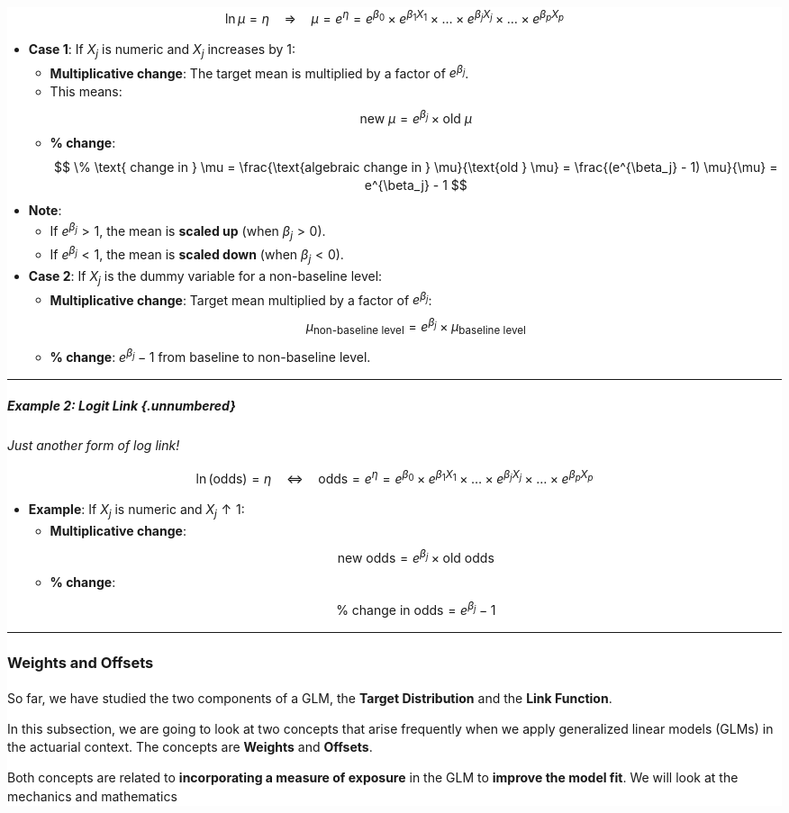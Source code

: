 $$
\ln \mu = \eta \quad \Rightarrow \quad \mu = e^{\eta} = e^{\beta_0} \times e^{\beta_1 X_1} \times \dots \times e^{\beta_j X_j} \times \dots \times e^{\beta_p X_p}
$$

-   **Case 1**: If $X_j$ is numeric and $X_j$ increases by 1:
    -   **Multiplicative change**: The target mean is multiplied by a factor of $e^{\beta_j}$.
    -   This means: $$
        \text{new } \mu = e^{\beta_j} \times \text{old } \mu
        $$
    -   **% change**: $$
        \% \text{ change in } \mu = \frac{\text{algebraic change in } \mu}{\text{old } \mu} = \frac{(e^{\beta_j} - 1) \mu}{\mu} = e^{\beta_j} - 1
        $$
-   **Note**:
    -   If $e^{\beta_j} > 1$, the mean is **scaled up** (when $\beta_j > 0$).
    -   If $e^{\beta_j} < 1$, the mean is **scaled down** (when $\beta_j < 0$).
-   **Case 2**: If $X_j$ is the dummy variable for a non-baseline level:
    -   **Multiplicative change**: Target mean multiplied by a factor of $e^{\beta_j}$: $$
        \mu_{\text{non-baseline level}} = e^{\beta_j} \times \mu_{\text{baseline level}}
        $$
    -   **% change**: $e^{\beta_j} - 1$ from baseline to non-baseline level.

------------------------------------------------------------------------

##### Example 2: Logit Link {.unnumbered}

*Just another form of log link!*

$$
\ln(\text{odds}) = \eta \quad \Leftrightarrow \quad \text{odds} = e^{\eta} = e^{\beta_0} \times e^{\beta_1 X_1} \times \dots \times e^{\beta_j X_j} \times \dots \times e^{\beta_p X_p}
$$

-   **Example**: If $X_j$ is numeric and $X_j \uparrow 1$:
    -   **Multiplicative change**: $$
        \text{new odds} = e^{\beta_j} \times \text{old odds}
        $$
    -   **% change**: $$
        \% \text{ change in odds} = e^{\beta_j} - 1
        $$

------------------------------------------------------------------------

### Weights and Offsets

So far, we have studied the two components of a GLM, the **Target Distribution** and the **Link Function**.

In this subsection, we are going to look at two concepts that arise frequently when we apply generalized linear models (GLMs) in the actuarial context. The concepts are **Weights** and **Offsets**.

Both concepts are related to **incorporating a measure of exposure** in the GLM to **improve the model fit**. We will look at the mechanics and mathematics
